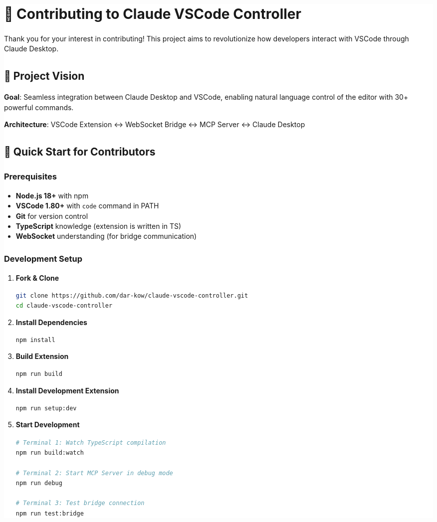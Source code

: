 # 🤝 Contributing to Claude VSCode Controller

Thank you for your interest in contributing! This project aims to revolutionize how developers interact with VSCode through Claude Desktop.

## 🎯 Project Vision

**Goal**: Seamless integration between Claude Desktop and VSCode, enabling natural language control of the editor with 30+ powerful commands.

**Architecture**: VSCode Extension ↔ WebSocket Bridge ↔ MCP Server ↔ Claude Desktop

## 🚀 Quick Start for Contributors

### Prerequisites

- **Node.js 18+** with npm
- **VSCode 1.80+** with `code` command in PATH
- **Git** for version control
- **TypeScript** knowledge (extension is written in TS)
- **WebSocket** understanding (for bridge communication)

### Development Setup

1. **Fork & Clone**
   ```bash
   git clone https://github.com/dar-kow/claude-vscode-controller.git
   cd claude-vscode-controller
   ```

2. **Install Dependencies**
   ```bash
   npm install
   ```

3. **Build Extension**
   ```bash
   npm run build
   ```

4. **Install Development Extension**
   ```bash
   npm run setup:dev
   ```

5. **Start Development**
   ```bash
   # Terminal 1: Watch TypeScript compilation
   npm run build:watch
   
   # Terminal 2: Start MCP Server in debug mode
   npm run debug
   
   # Terminal 3: Test bridge connection
   npm run test:bridge
   ```
